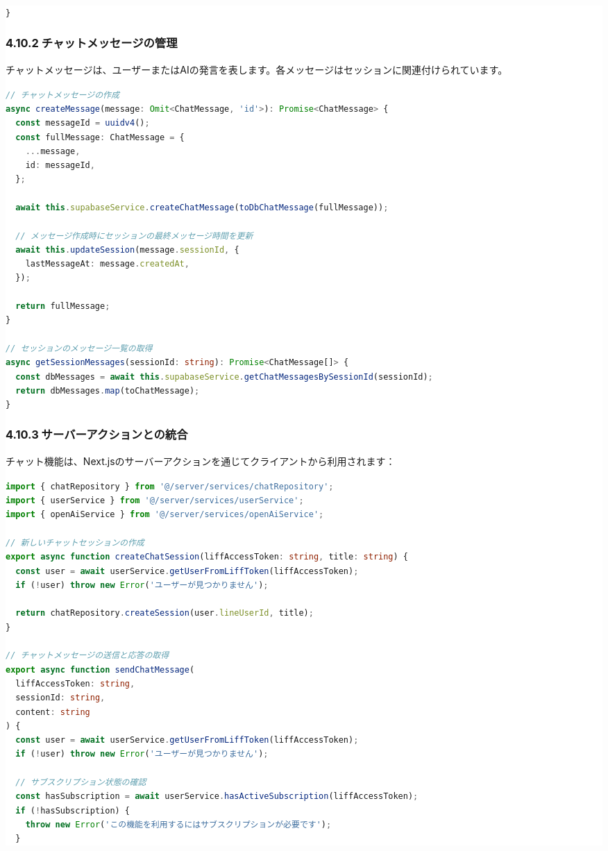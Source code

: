 ```typescript
}
```

### 4.10.2 チャットメッセージの管理

チャットメッセージは、ユーザーまたはAIの発言を表します。各メッセージはセッションに関連付けられています。

```typescript
// チャットメッセージの作成
async createMessage(message: Omit<ChatMessage, 'id'>): Promise<ChatMessage> {
  const messageId = uuidv4();
  const fullMessage: ChatMessage = {
    ...message,
    id: messageId,
  };

  await this.supabaseService.createChatMessage(toDbChatMessage(fullMessage));

  // メッセージ作成時にセッションの最終メッセージ時間を更新
  await this.updateSession(message.sessionId, {
    lastMessageAt: message.createdAt,
  });

  return fullMessage;
}

// セッションのメッセージ一覧の取得
async getSessionMessages(sessionId: string): Promise<ChatMessage[]> {
  const dbMessages = await this.supabaseService.getChatMessagesBySessionId(sessionId);
  return dbMessages.map(toChatMessage);
}
```

### 4.10.3 サーバーアクションとの統合

チャット機能は、Next.jsのサーバーアクションを通じてクライアントから利用されます：

```typescript
import { chatRepository } from '@/server/services/chatRepository';
import { userService } from '@/server/services/userService';
import { openAiService } from '@/server/services/openAiService';

// 新しいチャットセッションの作成
export async function createChatSession(liffAccessToken: string, title: string) {
  const user = await userService.getUserFromLiffToken(liffAccessToken);
  if (!user) throw new Error('ユーザーが見つかりません');

  return chatRepository.createSession(user.lineUserId, title);
}

// チャットメッセージの送信と応答の取得
export async function sendChatMessage(
  liffAccessToken: string,
  sessionId: string,
  content: string
) {
  const user = await userService.getUserFromLiffToken(liffAccessToken);
  if (!user) throw new Error('ユーザーが見つかりません');

  // サブスクリプション状態の確認
  const hasSubscription = await userService.hasActiveSubscription(liffAccessToken);
  if (!hasSubscription) {
    throw new Error('この機能を利用するにはサブスクリプションが必要です');
  }

```